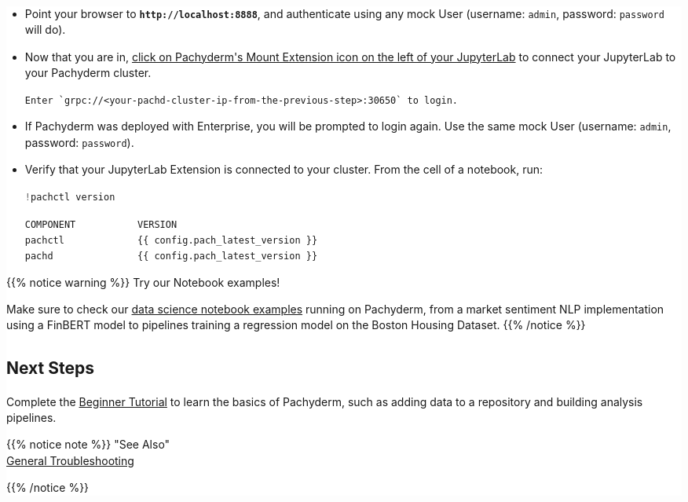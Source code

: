 - Point your browser to **`http://localhost:8888`**, and authenticate using any mock User (username: `admin`, password: `password` will do).

- Now that you are in, [click on Pachyderm's Mount Extension icon on the left of your JupyterLab](../../how-tos/jupyterlab-extension/#connect-the-extension-to-your-pachyderm-cluster) to connect your JupyterLab to your Pachyderm cluster.

      Enter `grpc://<your-pachd-cluster-ip-from-the-previous-step>:30650` to login. 

- If Pachyderm was deployed with Enterprise, you will be prompted to login again. Use the same mock User (username: `admin`, password: `password`).

- Verify that your JupyterLab Extension is connected to your cluster. 
From the cell of a notebook, run:

    ```s
    !pachctl version
    ``` 

    ```  
    COMPONENT           VERSION  
    pachctl             {{ config.pach_latest_version }}  
    pachd               {{ config.pach_latest_version }}  
    ```    

{{% notice warning %}}
Try our Notebook examples!

Make sure to check our [data science notebook examples](https://github.com/pachyderm/examples) running on Pachyderm, from a market sentiment NLP implementation using a FinBERT model to pipelines training a regression model on the Boston Housing Dataset. 
{{% /notice  %}}
## Next Steps  
  
Complete the [Beginner Tutorial](../beginner-tutorial) to learn the basics of Pachyderm, such as adding data to a repository and building analysis pipelines.  
  
  
{{% notice note %}}
 "See Also"  
    [General Troubleshooting](../troubleshooting/general-troubleshooting.md)  
  
{{% /notice %}}














